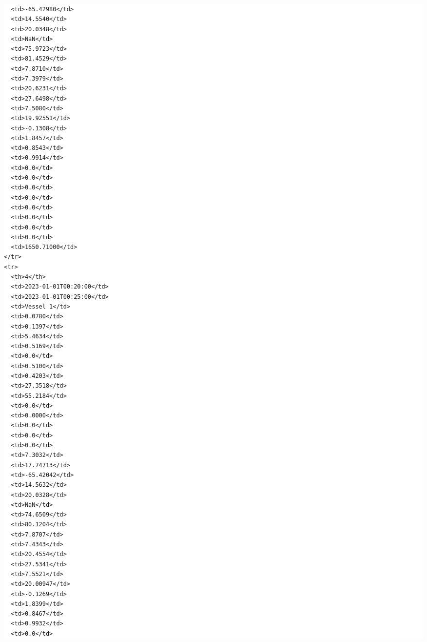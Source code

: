       <td>-65.42980</td>
      <td>14.5540</td>
      <td>20.0348</td>
      <td>NaN</td>
      <td>75.9723</td>
      <td>81.4529</td>
      <td>7.8710</td>
      <td>7.3979</td>
      <td>20.6231</td>
      <td>27.6498</td>
      <td>7.5080</td>
      <td>19.92551</td>
      <td>-0.1308</td>
      <td>1.8457</td>
      <td>0.8543</td>
      <td>0.9914</td>
      <td>0.0</td>
      <td>0.0</td>
      <td>0.0</td>
      <td>0.0</td>
      <td>0.0</td>
      <td>0.0</td>
      <td>0.0</td>
      <td>0.0</td>
      <td>1650.71000</td>
    </tr>
    <tr>
      <th>4</th>
      <td>2023-01-01T00:20:00</td>
      <td>2023-01-01T00:25:00</td>
      <td>Vessel 1</td>
      <td>0.0780</td>
      <td>0.1397</td>
      <td>5.4634</td>
      <td>0.5169</td>
      <td>0.0</td>
      <td>0.5100</td>
      <td>0.4203</td>
      <td>27.3518</td>
      <td>55.2184</td>
      <td>0.0</td>
      <td>0.0000</td>
      <td>0.0</td>
      <td>0.0</td>
      <td>0.0</td>
      <td>7.3032</td>
      <td>17.74713</td>
      <td>-65.42042</td>
      <td>14.5632</td>
      <td>20.0328</td>
      <td>NaN</td>
      <td>74.6509</td>
      <td>80.1204</td>
      <td>7.8707</td>
      <td>7.4343</td>
      <td>20.4554</td>
      <td>27.5341</td>
      <td>7.5521</td>
      <td>20.00947</td>
      <td>-0.1269</td>
      <td>1.8399</td>
      <td>0.8467</td>
      <td>0.9932</td>
      <td>0.0</td>